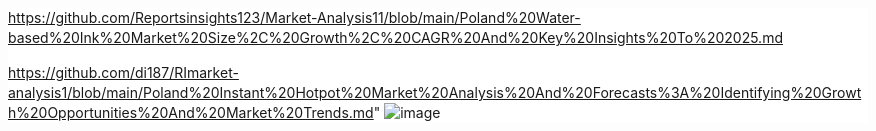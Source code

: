 <a href=https://github.com/Reportsinsights123/Market-Analysis11/blob/main/Poland%20Water-based%20Ink%20Market%20Size%2C%20Growth%2C%20CAGR%20And%20Key%20Insights%20To%202025.md>https://github.com/Reportsinsights123/Market-Analysis11/blob/main/Poland%20Water-based%20Ink%20Market%20Size%2C%20Growth%2C%20CAGR%20And%20Key%20Insights%20To%202025.md</a>

<a href=https://github.com/di187/RImarket-analysis1/blob/main/Poland%20Instant%20Hotpot%20Market%20Analysis%20And%20Forecasts%3A%20Identifying%20Growth%20Opportunities%20And%20Market%20Trends.md>https://github.com/di187/RImarket-analysis1/blob/main/Poland%20Instant%20Hotpot%20Market%20Analysis%20And%20Forecasts%3A%20Identifying%20Growth%20Opportunities%20And%20Market%20Trends.md</a>"
![image](https://github.com/user-attachments/assets/1befe654-b9fa-42d3-a227-e32d86395a96)
